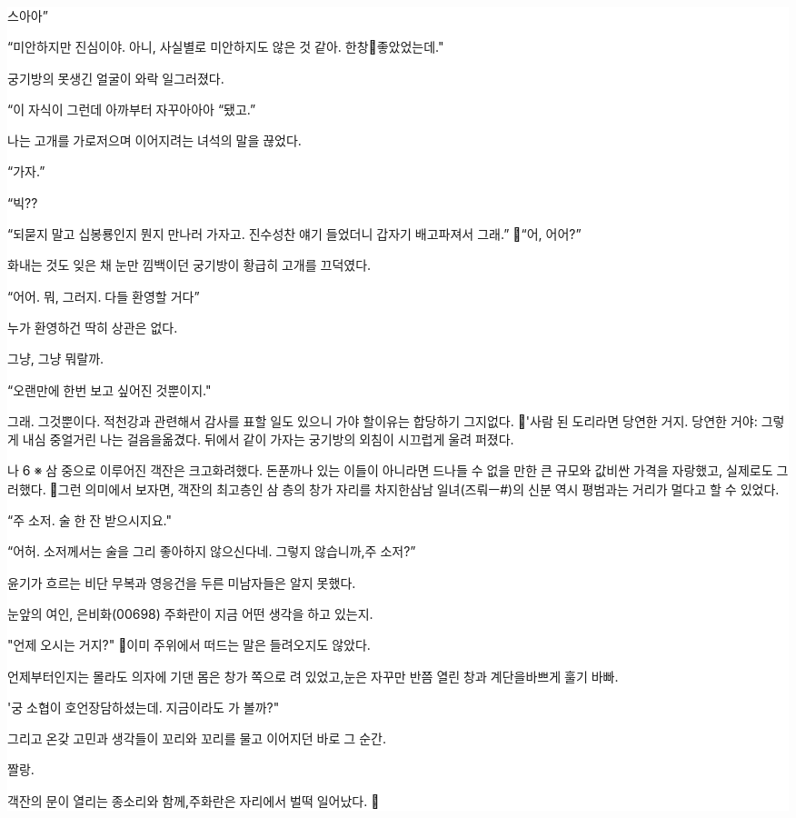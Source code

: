 스아아”

“미안하지만 진심이야. 아니, 사실별로 미안하지도 않은 것 같아. 한창좋았었는데."

궁기방의 못생긴 얼굴이 와락 일그러졌다.

“이 자식이 그런데 아까부터 자꾸아아아
“됐고.”

나는 고개를 가로저으며 이어지려는 녀석의 말을 끊었다.

“가자.”

“빅??

“되묻지 말고 십봉룡인지 뭔지 만나러 가자고. 진수성찬 얘기 들었더니 갑자기 배고파져서 그래.”
“어, 어어?”

화내는 것도 잊은 채 눈만 낌백이던 궁기방이 황급히 고개를 끄덕였다.

“어어. 뭐, 그러지. 다들 환영할 거다”

누가 환영하건 딱히 상관은 없다.

그냥, 그냥 뭐랄까.

“오랜만에 한번 보고 싶어진 것뿐이지."

그래. 그것뿐이다. 적천강과 관련해서 감사를 표할 일도 있으니 가야 할이유는 합당하기 그지없다.
'사람 된 도리라면 당연한 거지. 당연한 거야:
그렇게 내심 중얼거린 나는 걸음을옮겼다. 뒤에서 같이 가자는 궁기방의 외침이 시끄럽게 울려 퍼졌다.

나 6 ※
삼 중으로 이루어진 객잔은 크고화려했다. 돈푼까나 있는 이들이 아니라면 드나들 수 없을 만한 큰 규모와 값비싼 가격을 자랑했고, 실제로도 그러했다.
그런 의미에서 보자면, 객잔의 최고층인 삼 층의 창가 자리를 차지한삼남 일녀(즈뤄ㅡ#)의 신분 역시 평범과는 거리가 멀다고 할 수 있었다.

“주 소저. 술 한 잔 받으시지요."

“어허. 소저께서는 술을 그리 좋아하지 않으신다네. 그렇지 않습니까,주 소저?”

윤기가 흐르는 비단 무복과 영응건을 두른 미남자들은 알지 못했다.

눈앞의 여인, 은비화(00698) 주화란이 지금 어떤 생각을 하고 있는지.

"언제 오시는 거지?"
이미 주위에서 떠드는 말은 들려오지도 않았다.

언제부터인지는 몰라도 의자에 기댄 몸은 창가 쪽으로 려 있었고,눈은 자꾸만 반쯤 열린 창과 계단을바쁘게 훌기 바빠.

'궁 소협이 호언장담하셨는데. 지금이라도 가 볼까?"

그리고 온갖 고민과 생각들이 꼬리와 꼬리를 물고 이어지던 바로 그 순간.

짤랑.

객잔의 문이 열리는 종소리와 함께,주화란은 자리에서 벌떡 일어났다.
